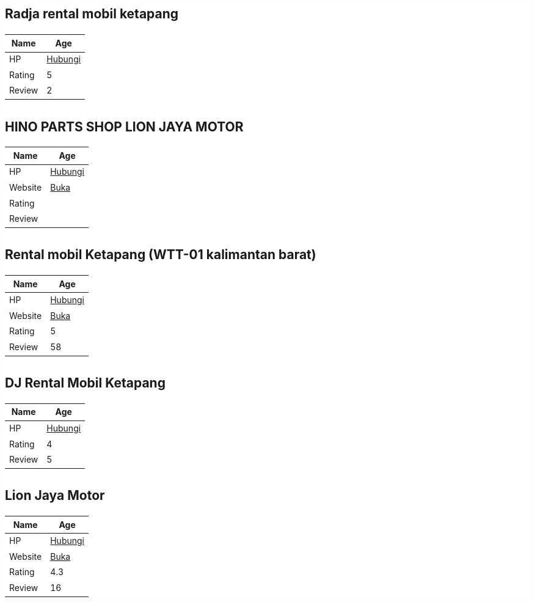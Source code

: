 
## Radja rental mobil ketapang

Name | Age
--------|------
HP | [Hubungi](https://pcandroidplayer.blogspot.com/?clayads=https://getnumber.ndower.dev?phone=MDgyMjUxODk5ODI3)
Rating | 5
Review | 2


## HINO PARTS SHOP LION JAYA MOTOR

Name | Age
--------|------
HP | [Hubungi](https://pcandroidplayer.blogspot.com/?clayads=https://getnumber.ndower.dev?phone=MDUzNDMxMTg4)
Website | [Buka](https://pcandroidplayer.blogspot.com/?clayads=aHR0cDovL3d3dy5oaW5vLmNvLmlkLw==) 
Rating | 
Review | 


## Rental mobil Ketapang (WTT-01 kalimantan barat)

Name | Age
--------|------
HP | [Hubungi](https://pcandroidplayer.blogspot.com/?clayads=https://getnumber.ndower.dev?phone=MDgxMjk0MjI5MTkz)
Website | [Buka](https://pcandroidplayer.blogspot.com/?clayads=aHR0cHM6Ly9yZW50YWwtbW9iaWwta2V0YXBhbmctd3R0LmJ1c2luZXNzLnNpdGUv) 
Rating | 5
Review | 58


## DJ Rental Mobil Ketapang

Name | Age
--------|------
HP | [Hubungi](https://pcandroidplayer.blogspot.com/?clayads=https://getnumber.ndower.dev?phone=MDg1MjQ1OTY5ODAw)
Rating | 4
Review | 5


## Lion Jaya Motor

Name | Age
--------|------
HP | [Hubungi](https://pcandroidplayer.blogspot.com/?clayads=https://getnumber.ndower.dev?phone=MDUzNDMzNTc5)
Website | [Buka](https://pcandroidplayer.blogspot.com/?clayads=aHR0cHM6Ly9saW9uLWpheWEtbW90b3Ita2V0YXBhbmcuYnVzaW5lc3Muc2l0ZS8=) 
Rating | 4.3
Review | 16
